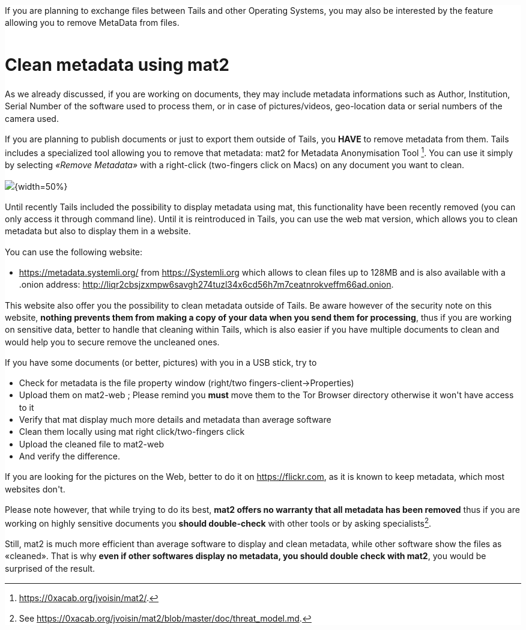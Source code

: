 If you are planning to exchange files between Tails and other Operating Systems, you may also be interested by the feature allowing you to remove MetaData from files.

# Clean metadata using mat2

As we already discussed, if you are working on documents, they may include metadata informations such as Author, Institution, Serial Number of the software used to process them, or in case of pictures/videos, geo-location data or serial numbers of the camera used.

If you are planning to publish documents or just to export them outside of Tails, you **HAVE** to remove metadata from them. Tails includes a specialized tool allowing you to remove that metadata: mat2 for Metadata Anonymisation Tool [^matWebsite]. You can use it simply by selecting *«Remove Metadata»* with a right-click (two-fingers click on Macs) on any document you want to clean.

[^matWebsite]: <https://0xacab.org/jvoisin/mat2/>.

![](https://tails.boum.org/news/version_4.0/mat.png){width=50%}

Until recently Tails included the possibility to display metadata using mat, this functionality have been recently removed (you can only access it through command line). Until it is reintroduced in Tails, you can use the web mat version, which allows you to clean metadata but also to display them in a website.

You can use the following website:

- <https://metadata.systemli.org/> from <https://Systemli.org> which allows to clean files up to 128MB and is also available with a .onion address: <http://liqr2cbsjzxmpw6savgh274tuzl34x6cd56h7m7ceatnrokveffm66ad.onion>.

This website also offer you the possibility to clean metadata outside of Tails. Be aware however of the security note on this website, **nothing prevents them from making a copy of your data when you send them for processing**, thus if you are working on sensitive data, better to handle that cleaning within Tails, which is also easier if you have multiple documents to clean and would help you to secure remove the uncleaned ones.

If you have some documents (or better, pictures) with you in a USB stick, try to

- Check for metadata is the file property window (right/two fingers-client->Properties)
- Upload them on mat2-web ; Please remind you **must** move them to the Tor Browser directory otherwise it won't have access to it
- Verify that mat display much more details and metadata than average software
- Clean them locally using mat right click/two-fingers click
- Upload the cleaned file to mat2-web
- And verify the difference.

If you are looking for the pictures on the Web, better to do it on <https://flickr.com>, as it is known to keep metadata, which most websites don't.

Please note however, that while trying to do its best, **mat2 offers no warranty that all metadata has been removed** thus if you are working on highly sensitive documents you **should double-check** with other tools or by asking specialists[^matWarning].

Still, mat2 is much more efficient than average software to display and clean metadata, while other software show the files as «cleaned». That is why **even if other softwares display no metadata, you should double check with mat2**, you would be surprised of the result.

[^matWarning]: See <https://0xacab.org/jvoisin/mat2/blob/master/doc/threat_model.md>.


[^fastboot]: Can be deactivated permanently either in the BIOS or in Windows settings (See <https://answers.microsoft.com/en-us/windows/forum/windows8_1-performance/fast-startup-how-to-disable-if-its-causing/f9a4a2d0-104d-42dc-9946-4a2e13c0a348>).
[//]: # (TODO : 4.5, Verify how does look exactly the secure boot error msg)
[//]: # (TODO : rewrite, try to keep explanations but maybe not necessary to explain how to set up admin pw and so on in the very first step.)
[^admin_pw]: See <https://tails.boum.org/doc/first_steps/startup_options/administration_password>.
[^connection]: See <https://tails.boum.org/doc/first_steps/startup_options/bridge_mode>.
[^fingerprint]: See <https://tails.boum.org/doc/about/warning/#fingerprint>.
[^mac_address]: See <https://tails.boum.org/doc/first_steps/startup_options/mac_spoofing>.
[^apps]: See <https://tails.boum.org/doc/about/features/>.
[^AdditionnalApps]: See <https://tails.boum.org/doc/first_steps/additional_software/>
[^explicitly_save]: See <https://tails.boum.org/doc/encryption_and_privacy/your_data_wont_be_saved_unless_explicitly_asked/>.
[^metaLater]: Only on documents. You can try to create one (With *LibreOffice* for example) or wait a bit. We will play with that later.
[//]: # (Virtual keyboard ?)
[//]: # (XXX: FIXME once resolved)
[^OnionBug]: <https://redmine.tails.boum.org/code/issues/16993>
[^guard]: See <https://2019.www.torproject.org/docs/faq.html#EntryGuards>.
[^OnionServices]: It also provide nice security properties, such as build-in encryption similar to HTTPS. See <https://tb-manual.torproject.org/onion-services/>, <https://support.torproject.org/onionservices/>.
[//]: # (TODO: New Identity)
[//]: # (TODO: No screenshot ? Make one or suggest Tails to do one.)
[^unsafeWarning]: See <https://tails.boum.org/doc/anonymous_internet/unsafe_browser/>.
[//]: # TODO: Mention it only have sense in persistence, usb etc, not in the ramdisk files
[//]: # (TODO: emphasis/describe more)
[//]: # (TODO: rewrite emphasis on mat being able to display metadata while other software display files as clean)
[^USBSticks]: Some sticks are known not to work with Tails <https://tails.boum.org/support/known_issues/index.en.html#index1h2>.
[//]: # XXX: https://redmine.tails.boum.org/code/issues/17639 & https://redmine.tails.boum.org/code/issues/17638#change-116015
[//]: # TODO: verify UX to tell people to use symetric encryption
[^SensitiveDoc]: Looking for examples ? <https://cryptome.org/2013/10/nsa-iat-tor.pdf> or <https://web.archive.org/web/20141230085809/https://www.spiegel.de/media/media-35535.pdf> maybe cool ones (the last one may be long to load but it is worth it ... and was leaked using tails <https://twitter.com/Snowden/status/1165297667490103302> ;) ).